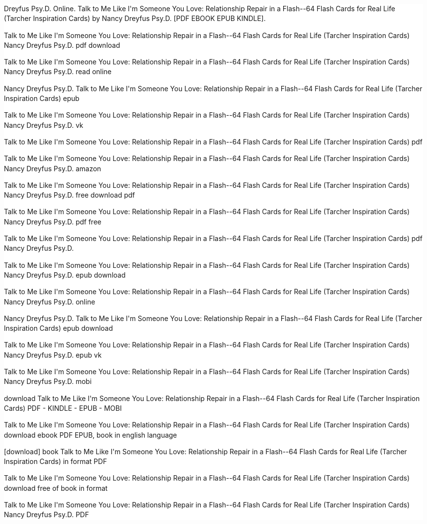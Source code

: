 Dreyfus Psy.D. Online. Talk to Me Like I'm Someone You Love: Relationship Repair in a Flash--64 Flash Cards for Real Life (Tarcher Inspiration Cards) by Nancy Dreyfus Psy.D. [PDF EBOOK EPUB KINDLE].

Talk to Me Like I'm Someone You Love: Relationship Repair in a Flash--64 Flash Cards for Real Life (Tarcher Inspiration Cards) Nancy Dreyfus Psy.D. pdf download

Talk to Me Like I'm Someone You Love: Relationship Repair in a Flash--64 Flash Cards for Real Life (Tarcher Inspiration Cards) Nancy Dreyfus Psy.D. read online

Nancy Dreyfus Psy.D. Talk to Me Like I'm Someone You Love: Relationship Repair in a Flash--64 Flash Cards for Real Life (Tarcher Inspiration Cards) epub

Talk to Me Like I'm Someone You Love: Relationship Repair in a Flash--64 Flash Cards for Real Life (Tarcher Inspiration Cards) Nancy Dreyfus Psy.D. vk

Talk to Me Like I'm Someone You Love: Relationship Repair in a Flash--64 Flash Cards for Real Life (Tarcher Inspiration Cards) pdf

Talk to Me Like I'm Someone You Love: Relationship Repair in a Flash--64 Flash Cards for Real Life (Tarcher Inspiration Cards) Nancy Dreyfus Psy.D. amazon

Talk to Me Like I'm Someone You Love: Relationship Repair in a Flash--64 Flash Cards for Real Life (Tarcher Inspiration Cards) Nancy Dreyfus Psy.D. free download pdf

Talk to Me Like I'm Someone You Love: Relationship Repair in a Flash--64 Flash Cards for Real Life (Tarcher Inspiration Cards) Nancy Dreyfus Psy.D. pdf free

Talk to Me Like I'm Someone You Love: Relationship Repair in a Flash--64 Flash Cards for Real Life (Tarcher Inspiration Cards) pdf Nancy Dreyfus Psy.D.

Talk to Me Like I'm Someone You Love: Relationship Repair in a Flash--64 Flash Cards for Real Life (Tarcher Inspiration Cards) Nancy Dreyfus Psy.D. epub download

Talk to Me Like I'm Someone You Love: Relationship Repair in a Flash--64 Flash Cards for Real Life (Tarcher Inspiration Cards) Nancy Dreyfus Psy.D. online

Nancy Dreyfus Psy.D. Talk to Me Like I'm Someone You Love: Relationship Repair in a Flash--64 Flash Cards for Real Life (Tarcher Inspiration Cards) epub download

Talk to Me Like I'm Someone You Love: Relationship Repair in a Flash--64 Flash Cards for Real Life (Tarcher Inspiration Cards) Nancy Dreyfus Psy.D. epub vk

Talk to Me Like I'm Someone You Love: Relationship Repair in a Flash--64 Flash Cards for Real Life (Tarcher Inspiration Cards) Nancy Dreyfus Psy.D. mobi

download Talk to Me Like I'm Someone You Love: Relationship Repair in a Flash--64 Flash Cards for Real Life (Tarcher Inspiration Cards) PDF - KINDLE - EPUB - MOBI

Talk to Me Like I'm Someone You Love: Relationship Repair in a Flash--64 Flash Cards for Real Life (Tarcher Inspiration Cards) download ebook PDF EPUB, book in english language

[download] book Talk to Me Like I'm Someone You Love: Relationship Repair in a Flash--64 Flash Cards for Real Life (Tarcher Inspiration Cards) in format PDF

Talk to Me Like I'm Someone You Love: Relationship Repair in a Flash--64 Flash Cards for Real Life (Tarcher Inspiration Cards) download free of book in format

Talk to Me Like I'm Someone You Love: Relationship Repair in a Flash--64 Flash Cards for Real Life (Tarcher Inspiration Cards) Nancy Dreyfus Psy.D. PDF
